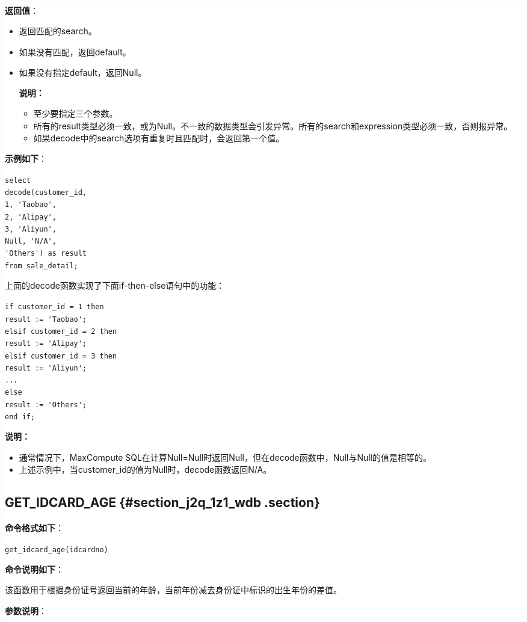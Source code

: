 **返回值**：

-   返回匹配的search。
-   如果没有匹配，返回default。
-   如果没有指定default，返回Null。

    **说明：** 

    -   至少要指定三个参数。
    -   所有的result类型必须一致，或为Null。不一致的数据类型会引发异常。所有的search和expression类型必须一致，否则报异常。
    -   如果decode中的search选项有重复时且匹配时，会返回第一个值。

**示例如下**：

```
select
decode(customer_id,
1, 'Taobao',
2, 'Alipay',
3, 'Aliyun',
Null, 'N/A',
'Others') as result
from sale_detail;
```

上面的decode函数实现了下面if-then-else语句中的功能：

```
if customer_id = 1 then
result := 'Taobao';
elsif customer_id = 2 then
result := 'Alipay';
elsif customer_id = 3 then
result := 'Aliyun';
...
else
result := 'Others';
end if;
```

**说明：** 

-   通常情况下，MaxCompute SQL在计算Null=Null时返回Null，但在decode函数中，Null与Null的值是相等的。
-   上述示例中，当customer\_id的值为Null时，decode函数返回N/A。

## GET\_IDCARD\_AGE {#section_j2q_1z1_wdb .section}

**命令格式如下**：

```
get_idcard_age(idcardno)
```

**命令说明如下**：

该函数用于根据身份证号返回当前的年龄，当前年份减去身份证中标识的出生年份的差值。

**参数说明**：
